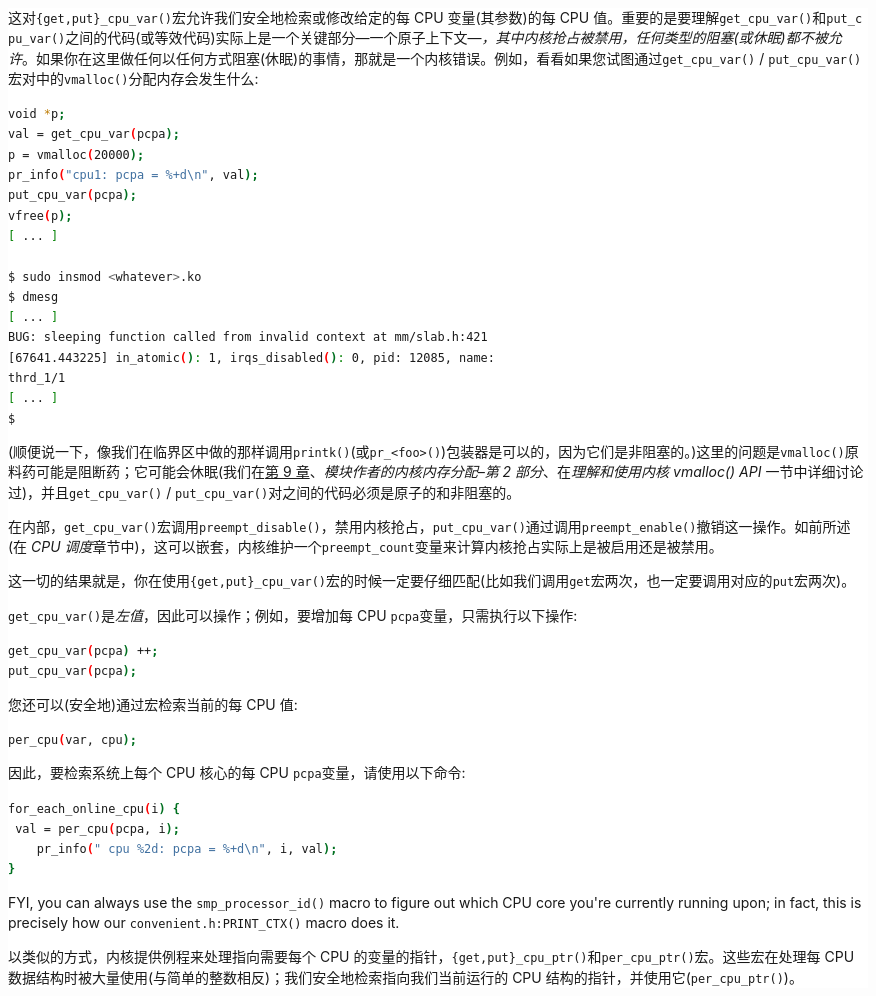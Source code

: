 这对`{get,put}_cpu_var()`宏允许我们安全地检索或修改给定的每 CPU 变量(其参数)的每 CPU 值。重要的是要理解`get_cpu_var()`和`put_cpu_var()`之间的代码(或等效代码)实际上是一个关键部分—一个原子上下文—*，其中内核抢占被禁用，任何类型的阻塞(或休眠)都不被允许*。如果你在这里做任何以任何方式阻塞(休眠)的事情，那就是一个内核错误。例如，看看如果您试图通过`get_cpu_var()` / `put_cpu_var()`宏对中的`vmalloc()`分配内存会发生什么:

```sh
void *p;
val = get_cpu_var(pcpa);
p = vmalloc(20000);
pr_info("cpu1: pcpa = %+d\n", val);
put_cpu_var(pcpa);
vfree(p);
[ ... ]

$ sudo insmod <whatever>.ko
$ dmesg
[ ... ]
BUG: sleeping function called from invalid context at mm/slab.h:421
[67641.443225] in_atomic(): 1, irqs_disabled(): 0, pid: 12085, name:
thrd_1/1
[ ... ]
$
```

(顺便说一下，像我们在临界区中做的那样调用`printk()`(或`pr_<foo>()`)包装器是可以的，因为它们是非阻塞的。)这里的问题是`vmalloc()`原料药可能是阻断药；它可能会休眠(我们在[第 9 章](09.html)、*模块作者的内核内存分配–第 2 部分*、在*理解和使用内核 vmalloc() API* 一节中详细讨论过)，并且`get_cpu_var()` / `put_cpu_var()`对之间的代码必须是原子的和非阻塞的。

在内部，`get_cpu_var()`宏调用`preempt_disable()`，禁用内核抢占，`put_cpu_var()`通过调用`preempt_enable()`撤销这一操作。如前所述(在 *CPU 调度*章节中)，这可以嵌套，内核维护一个`preempt_count`变量来计算内核抢占实际上是被启用还是被禁用。

这一切的结果就是，你在使用`{get,put}_cpu_var()`宏的时候一定要仔细匹配(比如我们调用`get`宏两次，也一定要调用对应的`put`宏两次)。

`get_cpu_var()`是*左值*，因此可以操作；例如，要增加每 CPU `pcpa`变量，只需执行以下操作:

```sh
get_cpu_var(pcpa) ++;
put_cpu_var(pcpa);
```

您还可以(安全地)通过宏检索当前的每 CPU 值:

```sh
per_cpu(var, cpu);
```

因此，要检索系统上每个 CPU 核心的每 CPU `pcpa`变量，请使用以下命令:

```sh
for_each_online_cpu(i) {
 val = per_cpu(pcpa, i);
    pr_info(" cpu %2d: pcpa = %+d\n", i, val);
}
```

FYI, you can always use the `smp_processor_id()` macro to figure out which CPU core you're currently running upon; in fact, this is precisely how our `convenient.h:PRINT_CTX()` macro does it.

以类似的方式，内核提供例程来处理指向需要每个 CPU 的变量的指针，`{get,put}_cpu_ptr()`和`per_cpu_ptr()`宏。这些宏在处理每 CPU 数据结构时被大量使用(与简单的整数相反)；我们安全地检索指向我们当前运行的 CPU 结构的指针，并使用它(`per_cpu_ptr()`)。
